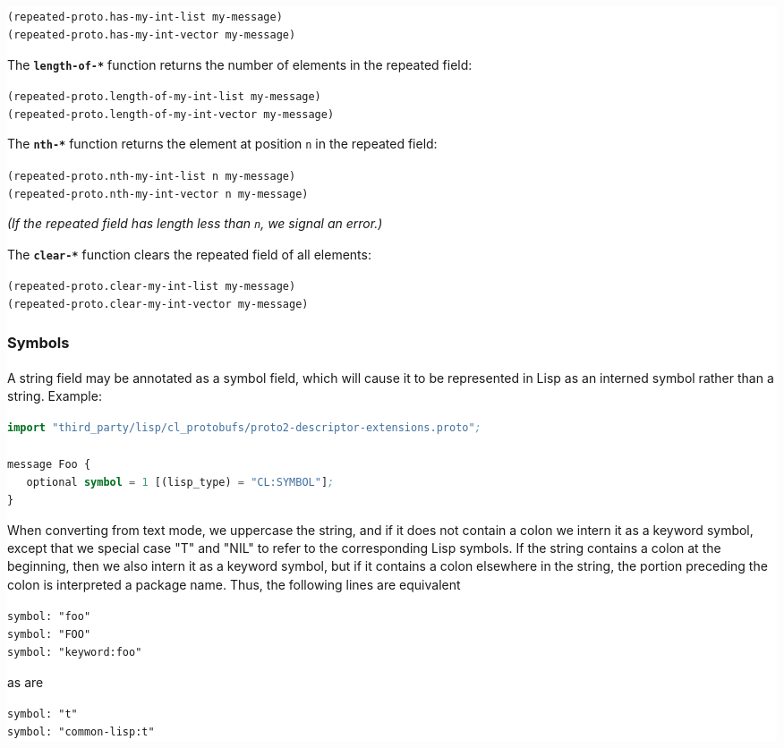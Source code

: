 ```lisp
(repeated-proto.has-my-int-list my-message)
(repeated-proto.has-my-int-vector my-message)
```

The **`length-of-*`** function returns the number of elements in the repeated field:

```lisp
(repeated-proto.length-of-my-int-list my-message)
(repeated-proto.length-of-my-int-vector my-message)
```

The **`nth-*`** function returns the element at position `n` in the repeated field:

```lisp
(repeated-proto.nth-my-int-list n my-message)
(repeated-proto.nth-my-int-vector n my-message)
```


_(If the repeated field has length less than `n`, we signal an error.)_

The **`clear-*`** function clears the repeated field of all elements:

```lisp
(repeated-proto.clear-my-int-list my-message)
(repeated-proto.clear-my-int-vector my-message)
```

### Symbols

A string field may be annotated as a symbol field, which will cause it to be
represented in Lisp as an interned symbol rather than a string. Example:

```lisp
import "third_party/lisp/cl_protobufs/proto2-descriptor-extensions.proto";

message Foo {
   optional symbol = 1 [(lisp_type) = "CL:SYMBOL"];
}
```

When converting from text mode, we uppercase the string, and if it does not
contain a colon we intern it as a keyword symbol, except that we special case
"T" and "NIL" to refer to the corresponding Lisp symbols. If the string contains
a colon at the beginning, then we also intern it as a keyword symbol, but if it
contains a colon elsewhere in the string, the portion preceding the colon is
interpreted a package name. Thus, the following lines are equivalent

```
symbol: "foo"
symbol: "FOO"
symbol: "keyword:foo"
```

as are

```
symbol: "t"
symbol: "common-lisp:t"
```
